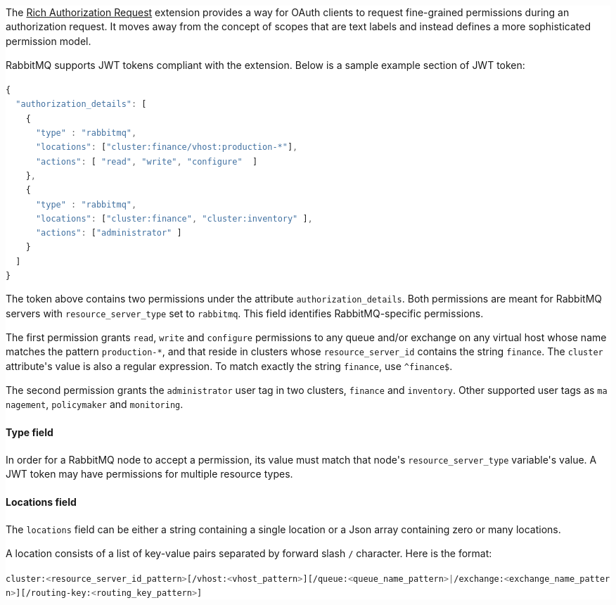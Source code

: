 The [Rich Authorization Request](https://oauth.net/2/rich-authorization-requests/) extension provides a way for
OAuth clients to request fine-grained permissions during an authorization request.
It moves away from the concept of scopes that are text labels and instead
defines a more sophisticated permission model.

RabbitMQ supports JWT tokens compliant with the extension. Below is a sample example section of JWT token:

```javascript
{
  "authorization_details": [
    {
      "type" : "rabbitmq",
      "locations": ["cluster:finance/vhost:production-*"],
      "actions": [ "read", "write", "configure"  ]
    },
    {
      "type" : "rabbitmq",
      "locations": ["cluster:finance", "cluster:inventory" ],
      "actions": ["administrator" ]
    }
  ]
}
```

The token above contains two permissions under the attribute `authorization_details`.
Both permissions are meant for RabbitMQ servers with `resource_server_type` set to `rabbitmq`.
This field identifies RabbitMQ-specific permissions.

The first permission grants `read`, `write` and `configure` permissions to any
queue and/or exchange on any virtual host whose name matches the pattern `production-*`,
and that reside in clusters whose `resource_server_id` contains the string `finance`.
The `cluster` attribute's value is also a regular expression. To match exactly the
string `finance`, use `^finance$`.

The second permission grants the `administrator` user tag in two clusters, `finance`
and `inventory`. Other supported user tags as `management`, `policymaker` and `monitoring`.


#### Type field

In order for a RabbitMQ node to accept a permission, its value must match that
node's `resource_server_type` variable's value. A JWT token may have permissions
for multiple resource types.

#### Locations field

The `locations` field can be either a string containing a single location or a Json array containing
zero or many locations.

A location consists of a list of key-value pairs separated by forward slash `/` character. Here is the format:
```bash
cluster:<resource_server_id_pattern>[/vhost:<vhost_pattern>][/queue:<queue_name_pattern>|/exchange:<exchange_name_pattern>][/routing-key:<routing_key_pattern>]
```
